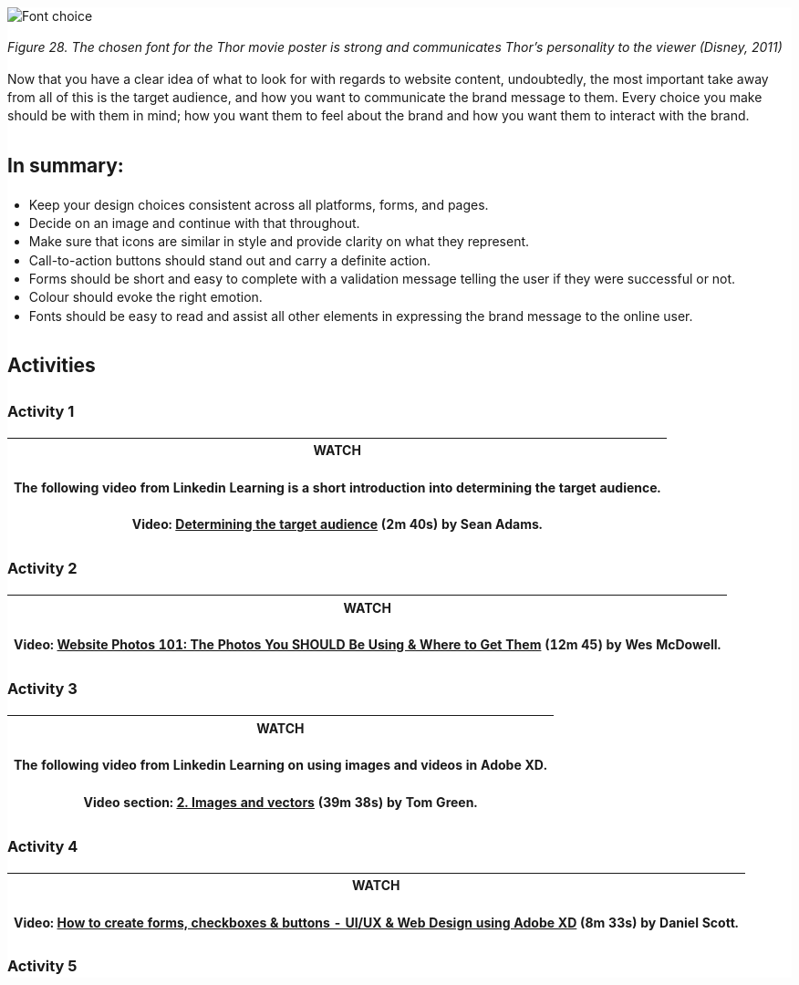 ![Font choice](../../images/design-1/Contentmanagement-28.jpeg)

_Figure 28. The chosen font for the Thor movie poster is strong and communicates Thor’s personality to the viewer (Disney, 2011)_

Now that you have a clear idea of what to look for with regards to website content, undoubtedly, the most important take away from all of this is the target audience, and how you want to communicate the brand message to them. Every choice you make should be with them in mind; how you want them to feel about the brand and how you want them to interact with the brand.

## In summary:

-  Keep your design choices consistent across all platforms, forms, and pages.
-  Decide on an image and continue with that throughout.
-  Make sure that icons are similar in style and provide clarity on what they represent.
-  Call-to-action buttons should stand out and carry a definite action.
-  Forms should be short and easy to complete with a validation message telling the user if they were successful or not.
-  Colour should evoke the right emotion.
-  Fonts should be easy to read and assist all other elements in expressing the brand message to the online user.

## Activities

### Activity 1

| WATCH<br><br>The following video from Linkedin Learning is a short introduction into determining the target audience.<br><br>Video: [Determining the target audience](https://www.linkedin.com/learning/layout-and-composition-marketing-collateral/determining-the-target-audience?autoplay=true&u=43268076) (2m 40s) by Sean Adams. |
| :-: |

### Activity 2

| WATCH<br><br>Video: [Website Photos 101: The Photos You SHOULD Be Using & Where to Get Them](https://www.youtube.com/watch?v=hLAB69iCjg4) (12m 45) by Wes McDowell. |
| :-: |

### Activity 3

| WATCH<br><br>The following video from Linkedin Learning on using images and videos in Adobe XD.<br><br>Video section: [2. Images and vectors](https://www.linkedin.com/learning/learning-adobe-xd-2/import?u=43268076) (39m 38s) by Tom Green. |
| :-: |

### Activity 4

| WATCH<br><br>Video: [How to create forms, checkboxes & buttons - UI/UX & Web Design using Adobe XD](https://www.youtube.com/watch?v=Vm4mHkWktm8) (8m 33s) by Daniel Scott. |
| :-: |

### Activity 5

